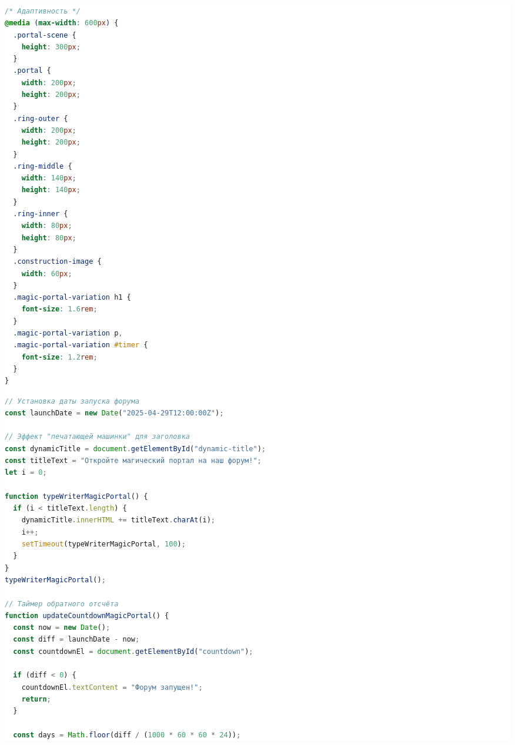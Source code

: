 ```css
/* Адаптивность */
@media (max-width: 600px) {
  .portal-scene {
    height: 300px;
  }
  .portal {
    width: 200px;
    height: 200px;
  }
  .ring-outer {
    width: 200px;
    height: 200px;
  }
  .ring-middle {
    width: 140px;
    height: 140px;
  }
  .ring-inner {
    width: 80px;
    height: 80px;
  }
  .construction-image {
    width: 60px;
  }
  .magic-portal-variation h1 {
    font-size: 1.6rem;
  }
  .magic-portal-variation p,
  .magic-portal-variation #timer {
    font-size: 1.2rem;
  }
}
```

```js
// Установка даты запуска форума
const launchDate = new Date("2025-04-29T12:00:00Z");

// Эффект "печатающей машинки" для заголовка
const dynamicTitle = document.getElementById("dynamic-title");
const titleText = "Откройте магический портал на наш форум!";
let i = 0;

function typeWriterMagicPortal() {
  if (i < titleText.length) {
    dynamicTitle.innerHTML += titleText.charAt(i);
    i++;
    setTimeout(typeWriterMagicPortal, 100);
  }
}
typeWriterMagicPortal();

// Таймер обратного отсчёта
function updateCountdownMagicPortal() {
  const now = new Date();
  const diff = launchDate - now;
  const countdownEl = document.getElementById("countdown");

  if (diff < 0) {
    countdownEl.textContent = "Форум запущен!";
    return;
  }

  const days = Math.floor(diff / (1000 * 60 * 60 * 24));
```